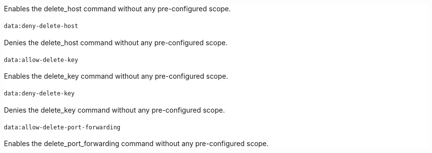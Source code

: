 </td>
<td>

Enables the delete_host command without any pre-configured scope.

</td>
</tr>

<tr>
<td>

`data:deny-delete-host`

</td>
<td>

Denies the delete_host command without any pre-configured scope.

</td>
</tr>

<tr>
<td>

`data:allow-delete-key`

</td>
<td>

Enables the delete_key command without any pre-configured scope.

</td>
</tr>

<tr>
<td>

`data:deny-delete-key`

</td>
<td>

Denies the delete_key command without any pre-configured scope.

</td>
</tr>

<tr>
<td>

`data:allow-delete-port-forwarding`

</td>
<td>

Enables the delete_port_forwarding command without any pre-configured scope.

</td>
</tr>

<tr>
<td>
